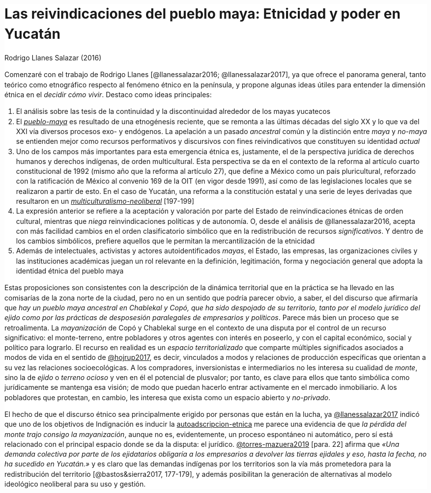 # Las reivindicaciones del pueblo maya: Etnicidad y poder en Yucatán

Rodrigo Llanes Salazar (2016)

Comenzaré con el trabajo de Rodrigo Llanes [@llanessalazar2016; @llanessalazar2017], ya que ofrece el panorama general, tanto teórico como etnográfico respecto al fenómeno étnico en la península, y propone algunas ideas útiles para entender la dimensión étnica en el *decidir cómo vivir*. Destaco como ideas principales:

1. El análisis sobre las tesis de la continuidad y la discontinuidad alrededor de los mayas yucatecos
1. El *[pueblo-maya](pueblo-maya.md)* es resultado de una etnogénesis reciente, que se remonta a las últimas décadas del siglo XX y lo que va del XXI vía diversos procesos exo- y endógenos. La apelación a un pasado *ancestral* común y la distinción entre *maya* y *no-maya* se entienden mejor como recursos performativos y discursivos con fines reivindicativos que constituyen su identidad *actual*
1. Uno de los campos más importantes para esta emergencia étnica es, justamente, el de la perspectiva jurídica de derechos humanos y derechos indígenas, de orden multicultural. Esta perspectiva se da en el contexto de la reforma al artículo cuarto constitucional de 1992 (mismo año que la reforma al artículo 27), que define a México como un país pluricultural, reforzado con la ratificación de México al convenio 169 de la OIT (en vigor desde 1991), así como de las legislaciones locales que se realizaron a partir de esto. En el caso de Yucatán, una reforma a la constitución estatal y una serie de leyes derivadas que resultaron en un *[multiculturalismo-neoliberal](multiculturalismo-neoliberal.md)* [197-199]
1. La expresión anterior se refiere a la aceptación y valoración por parte del Estado de reinvindicaciones étnicas de orden cultural, mientras que *niega* reinvindicaciones políticas y de autonomía. O, desde el análisis de @llanessalazar2016, acepta con más facilidad cambios en el orden clasificatorio simbólico que en la redistribución de recursos *significativos*. Y dentro de los cambios simbólicos, prefiere aquellos que le permitan la mercantilización de la etnicidad
1. Además de intelectuales, activistas y actores autoidentificados *mayas*, el Estado, las empresas, las organizaciones civiles y las instituciones académicas juegan un rol relevante en la definición, legitimación, forma y negociación general que adopta la identidad étnica del pueblo maya

Estas proposiciones son consistentes con la descripción de la dinámica territorial que en la práctica se ha llevado en las comisarías de la zona norte de la ciudad, pero no en un sentido que podría parecer obvio, a saber, el del discurso que afirmaría que *hay un pueblo maya ancestral en Chablekal y Copó, que ha sido despojado de su territorio, tanto por el modelo jurídico del ejido como por las prácticas de desposesión paralegales de empresarios y políticos*. Parece más bien un proceso que se retroalimenta. La *mayanización* de Copó y Chablekal surge en el contexto de una disputa por el control de un recurso significativo: el monte-terreno, entre pobladores y otros agentes con interés en poseerlo, y con el capital económico, social y político para lograrlo. El recurso en realidad es un *espacio territorializado* que comparte múltiples significados asociados a modos de vida en el sentido de [@hojrup2017](@hojrup2017.md), es decir, vinculados a modos y relaciones de producción específicas que orientan a su vez las relaciones socioecológicas. A los compradores, inversionistas e intermediarios no les interesa su cualidad de *monte*, sino la de *ejido* o *terreno ocioso* y ven en él el potencial de plusvalor; por tanto, es clave para ellos que tanto simbólica como jurídicamente se mantenga esa visión; de modo que puedan hacerlo entrar activamente en el mercado inmobiliario. A los pobladores que protestan, en cambio, les interesa que exista como un espacio abierto y *no-privado*.

El hecho de que el discurso étnico sea principalmente erigido por personas que están en la lucha, ya [@llanessalazar2017](@llanessalazar2017.md) indicó que uno de los objetivos de Indignación es inducir la [autoadscripcion-etnica](autoadscripcion-etnica.md) me parece una evidencia de que *la pérdida del monte trajo consigo la mayanización*, aunque no es, evidentemente, un proceso espontáneo ni automático, pero sí está relacionado con el principal espacio donde se da la disputa: el jurídico. [@torres-mazuera2019](@torres-mazuera2019.md) [para. 22] afirma que *«Una demanda colectiva por parte de los ejidatarios obligaría a los empresarios a devolver las tierras ejidales y eso, hasta la fecha, no ha sucedido en Yucatán.»* y es claro que las demandas indígenas por los territorios son la vía más prometedora para la redistribución del territorio [@bastos&sierra2017, 177-179], y además posibilitan la generación de alternativas al modelo ideológico neoliberal para su uso y gestión.
